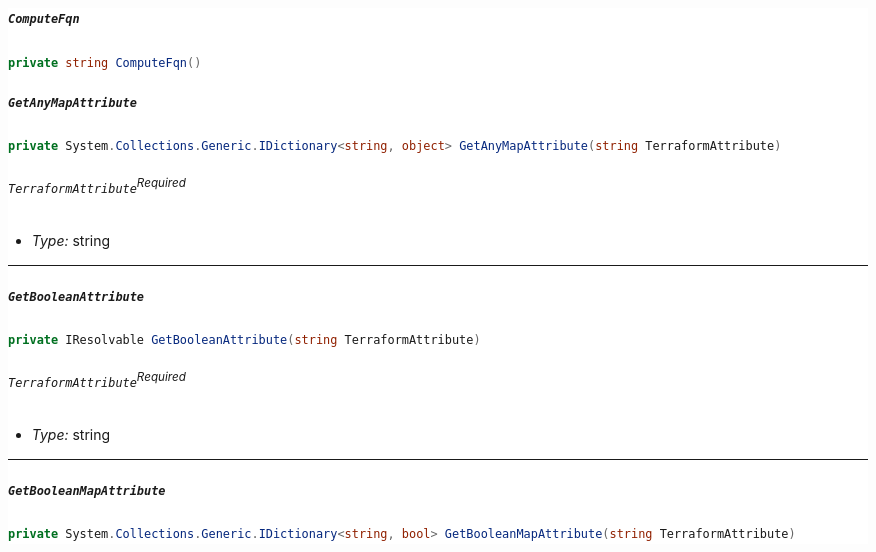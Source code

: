 
##### `ComputeFqn` <a name="ComputeFqn" id="rhizo-co-terraform-provider-oci.databaseExascaleDbStorageVault.DatabaseExascaleDbStorageVaultHighCapacityDatabaseStorageOutputReference.computeFqn"></a>

```csharp
private string ComputeFqn()
```

##### `GetAnyMapAttribute` <a name="GetAnyMapAttribute" id="rhizo-co-terraform-provider-oci.databaseExascaleDbStorageVault.DatabaseExascaleDbStorageVaultHighCapacityDatabaseStorageOutputReference.getAnyMapAttribute"></a>

```csharp
private System.Collections.Generic.IDictionary<string, object> GetAnyMapAttribute(string TerraformAttribute)
```

###### `TerraformAttribute`<sup>Required</sup> <a name="TerraformAttribute" id="rhizo-co-terraform-provider-oci.databaseExascaleDbStorageVault.DatabaseExascaleDbStorageVaultHighCapacityDatabaseStorageOutputReference.getAnyMapAttribute.parameter.terraformAttribute"></a>

- *Type:* string

---

##### `GetBooleanAttribute` <a name="GetBooleanAttribute" id="rhizo-co-terraform-provider-oci.databaseExascaleDbStorageVault.DatabaseExascaleDbStorageVaultHighCapacityDatabaseStorageOutputReference.getBooleanAttribute"></a>

```csharp
private IResolvable GetBooleanAttribute(string TerraformAttribute)
```

###### `TerraformAttribute`<sup>Required</sup> <a name="TerraformAttribute" id="rhizo-co-terraform-provider-oci.databaseExascaleDbStorageVault.DatabaseExascaleDbStorageVaultHighCapacityDatabaseStorageOutputReference.getBooleanAttribute.parameter.terraformAttribute"></a>

- *Type:* string

---

##### `GetBooleanMapAttribute` <a name="GetBooleanMapAttribute" id="rhizo-co-terraform-provider-oci.databaseExascaleDbStorageVault.DatabaseExascaleDbStorageVaultHighCapacityDatabaseStorageOutputReference.getBooleanMapAttribute"></a>

```csharp
private System.Collections.Generic.IDictionary<string, bool> GetBooleanMapAttribute(string TerraformAttribute)
```
